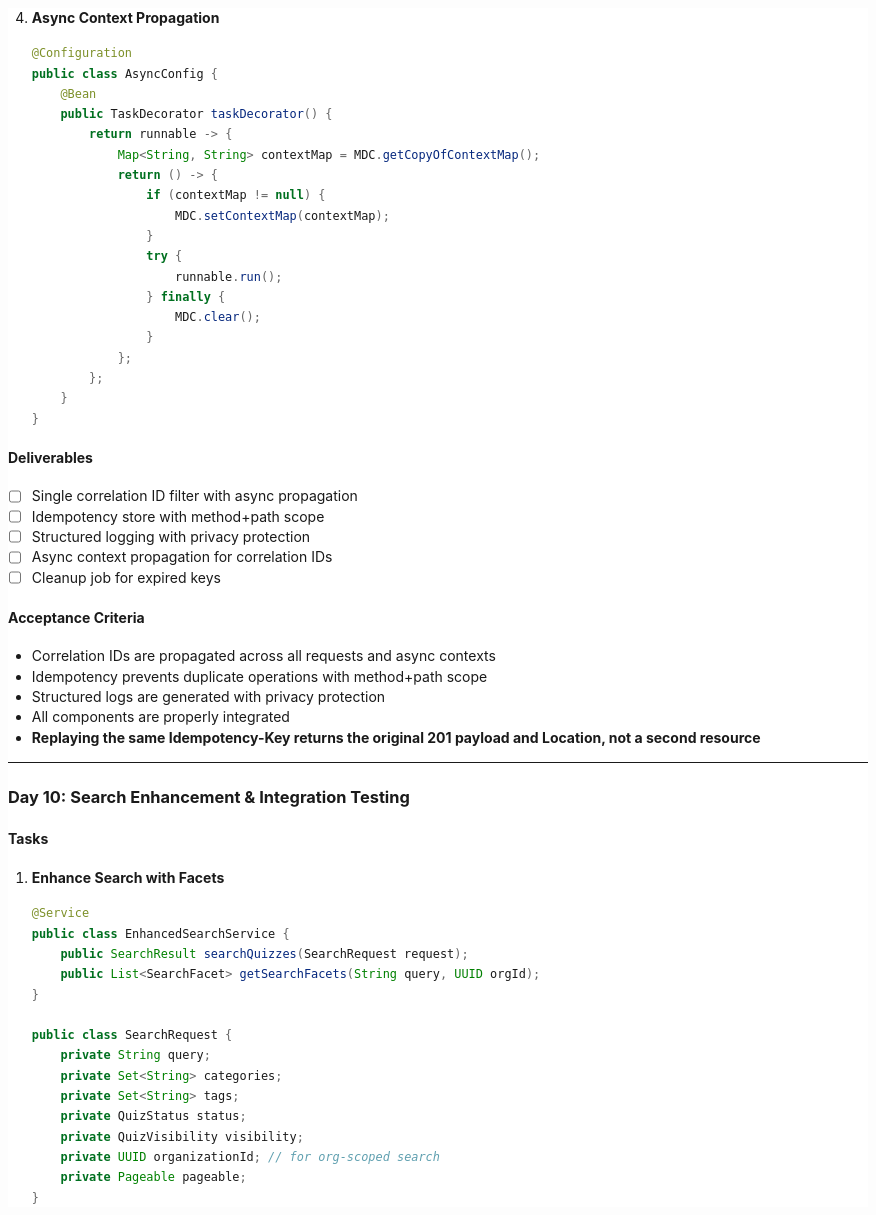 4. **Async Context Propagation**
   ```java
   @Configuration
   public class AsyncConfig {
       @Bean
       public TaskDecorator taskDecorator() {
           return runnable -> {
               Map<String, String> contextMap = MDC.getCopyOfContextMap();
               return () -> {
                   if (contextMap != null) {
                       MDC.setContextMap(contextMap);
                   }
                   try {
                       runnable.run();
                   } finally {
                       MDC.clear();
                   }
               };
           };
       }
   }
   ```

#### Deliverables
- [ ] Single correlation ID filter with async propagation
- [ ] Idempotency store with method+path scope
- [ ] Structured logging with privacy protection
- [ ] Async context propagation for correlation IDs
- [ ] Cleanup job for expired keys

#### Acceptance Criteria
- Correlation IDs are propagated across all requests and async contexts
- Idempotency prevents duplicate operations with method+path scope
- Structured logs are generated with privacy protection
- All components are properly integrated
- **Replaying the same Idempotency-Key returns the original 201 payload and Location, not a second resource**

---

### Day 10: Search Enhancement & Integration Testing

#### Tasks
1. **Enhance Search with Facets**
   ```java
   @Service
   public class EnhancedSearchService {
       public SearchResult searchQuizzes(SearchRequest request);
       public List<SearchFacet> getSearchFacets(String query, UUID orgId);
   }
   
   public class SearchRequest {
       private String query;
       private Set<String> categories;
       private Set<String> tags;
       private QuizStatus status;
       private QuizVisibility visibility;
       private UUID organizationId; // for org-scoped search
       private Pageable pageable;
   }
   ```

